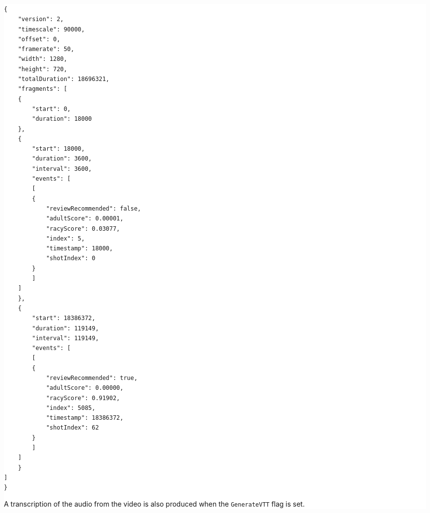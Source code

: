 	{
		"version": 2,
		"timescale": 90000,
		"offset": 0,
		"framerate": 50,
		"width": 1280,
		"height": 720,
		"totalDuration": 18696321,
		"fragments": [
		{
			"start": 0,
			"duration": 18000
		},
		{
			"start": 18000,
			"duration": 3600,
			"interval": 3600,
			"events": [
    		[
      		{
        		"reviewRecommended": false,
        		"adultScore": 0.00001,
        		"racyScore": 0.03077,
        		"index": 5,
        		"timestamp": 18000,
        		"shotIndex": 0
      		}
    		]
		]
		},
		{
			"start": 18386372,
			"duration": 119149,
			"interval": 119149,
			"events": [
    		[
      		{
        		"reviewRecommended": true,
        		"adultScore": 0.00000,
        		"racyScore": 0.91902,
        		"index": 5085,
        		"timestamp": 18386372,
        		"shotIndex": 62
      		}
    		]
		]
		}
	]
	}

A transcription of the audio from the video is also produced when the `GenerateVTT` flag is set.
